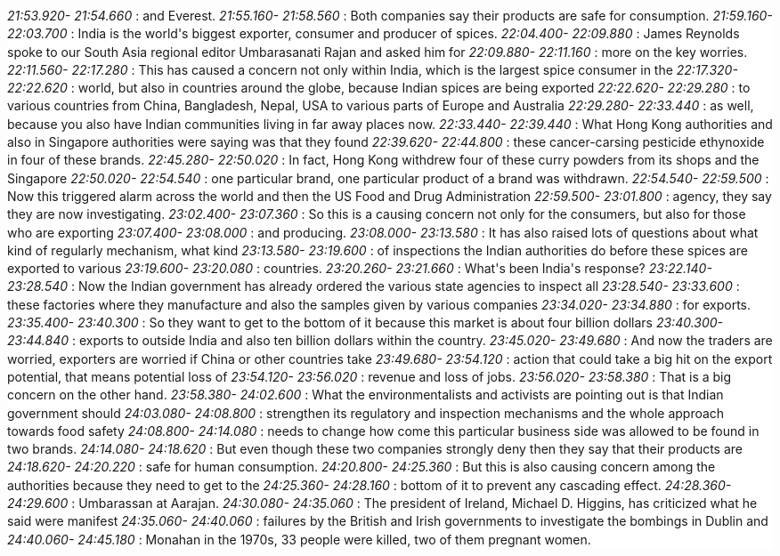 *21:53.920- 21:54.660* :  and Everest.
*21:55.160- 21:58.560* :  Both companies say their products are safe for consumption.
*21:59.160- 22:03.700* :  India is the world's biggest exporter, consumer and producer of spices.
*22:04.400- 22:09.880* :  James Reynolds spoke to our South Asia regional editor Umbarasanati Rajan and asked him for
*22:09.880- 22:11.160* :  more on the key worries.
*22:11.560- 22:17.280* :  This has caused a concern not only within India, which is the largest spice consumer in the
*22:17.320- 22:22.620* :  world, but also in countries around the globe, because Indian spices are being exported
*22:22.620- 22:29.280* :  to various countries from China, Bangladesh, Nepal, USA to various parts of Europe and Australia
*22:29.280- 22:33.440* :  as well, because you also have Indian communities living in far away places now.
*22:33.440- 22:39.440* :  What Hong Kong authorities and also in Singapore authorities were saying was that they found
*22:39.620- 22:44.800* :  these cancer-carsing pesticide ethynoxide in four of these brands.
*22:45.280- 22:50.020* :  In fact, Hong Kong withdrew four of these curry powders from its shops and the Singapore
*22:50.020- 22:54.540* :  one particular brand, one particular product of a brand was withdrawn.
*22:54.540- 22:59.500* :  Now this triggered alarm across the world and then the US Food and Drug Administration
*22:59.500- 23:01.800* :  agency, they say they are now investigating.
*23:02.400- 23:07.360* :  So this is a causing concern not only for the consumers, but also for those who are exporting
*23:07.400- 23:08.000* :  and producing.
*23:08.000- 23:13.580* :  It has also raised lots of questions about what kind of regularly mechanism, what kind
*23:13.580- 23:19.600* :  of inspections the Indian authorities do before these spices are exported to various
*23:19.600- 23:20.080* :  countries.
*23:20.260- 23:21.660* :  What's been India's response?
*23:22.140- 23:28.540* :  Now the Indian government has already ordered the various state agencies to inspect all
*23:28.540- 23:33.600* :  these factories where they manufacture and also the samples given by various companies
*23:34.020- 23:34.880* :  for exports.
*23:35.400- 23:40.300* :  So they want to get to the bottom of it because this market is about four billion dollars
*23:40.300- 23:44.840* :  exports to outside India and also ten billion dollars within the country.
*23:45.020- 23:49.680* :  And now the traders are worried, exporters are worried if China or other countries take
*23:49.680- 23:54.120* :  action that could take a big hit on the export potential, that means potential loss of
*23:54.120- 23:56.020* :  revenue and loss of jobs.
*23:56.020- 23:58.380* :  That is a big concern on the other hand.
*23:58.380- 24:02.600* :  What the environmentalists and activists are pointing out is that Indian government should
*24:03.080- 24:08.800* :  strengthen its regulatory and inspection mechanisms and the whole approach towards food safety
*24:08.800- 24:14.080* :  needs to change how come this particular business side was allowed to be found in two brands.
*24:14.080- 24:18.620* :  But even though these two companies strongly deny then they say that their products are
*24:18.620- 24:20.220* :  safe for human consumption.
*24:20.800- 24:25.360* :  But this is also causing concern among the authorities because they need to get to the
*24:25.360- 24:28.160* :  bottom of it to prevent any cascading effect.
*24:28.360- 24:29.600* :  Umbarassan at Aarajan.
*24:30.080- 24:35.060* :  The president of Ireland, Michael D. Higgins, has criticized what he said were manifest
*24:35.060- 24:40.060* :  failures by the British and Irish governments to investigate the bombings in Dublin and
*24:40.060- 24:45.180* :  Monahan in the 1970s, 33 people were killed, two of them pregnant women.